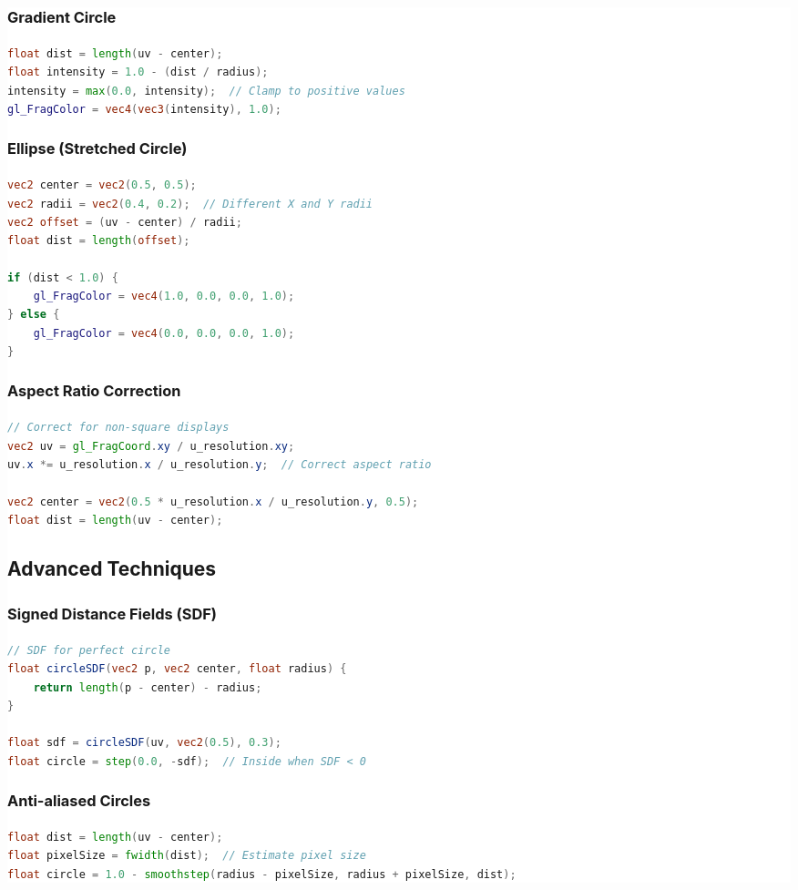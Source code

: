 ### Gradient Circle
```glsl
float dist = length(uv - center);
float intensity = 1.0 - (dist / radius);
intensity = max(0.0, intensity);  // Clamp to positive values
gl_FragColor = vec4(vec3(intensity), 1.0);
```

### Ellipse (Stretched Circle)
```glsl
vec2 center = vec2(0.5, 0.5);
vec2 radii = vec2(0.4, 0.2);  // Different X and Y radii
vec2 offset = (uv - center) / radii;
float dist = length(offset);

if (dist < 1.0) {
    gl_FragColor = vec4(1.0, 0.0, 0.0, 1.0);
} else {
    gl_FragColor = vec4(0.0, 0.0, 0.0, 1.0);
}
```

### Aspect Ratio Correction
```glsl
// Correct for non-square displays
vec2 uv = gl_FragCoord.xy / u_resolution.xy;
uv.x *= u_resolution.x / u_resolution.y;  // Correct aspect ratio

vec2 center = vec2(0.5 * u_resolution.x / u_resolution.y, 0.5);
float dist = length(uv - center);
```

## Advanced Techniques

### Signed Distance Fields (SDF)
```glsl
// SDF for perfect circle
float circleSDF(vec2 p, vec2 center, float radius) {
    return length(p - center) - radius;
}

float sdf = circleSDF(uv, vec2(0.5), 0.3);
float circle = step(0.0, -sdf);  // Inside when SDF < 0
```

### Anti-aliased Circles
```glsl
float dist = length(uv - center);
float pixelSize = fwidth(dist);  // Estimate pixel size
float circle = 1.0 - smoothstep(radius - pixelSize, radius + pixelSize, dist);
```
